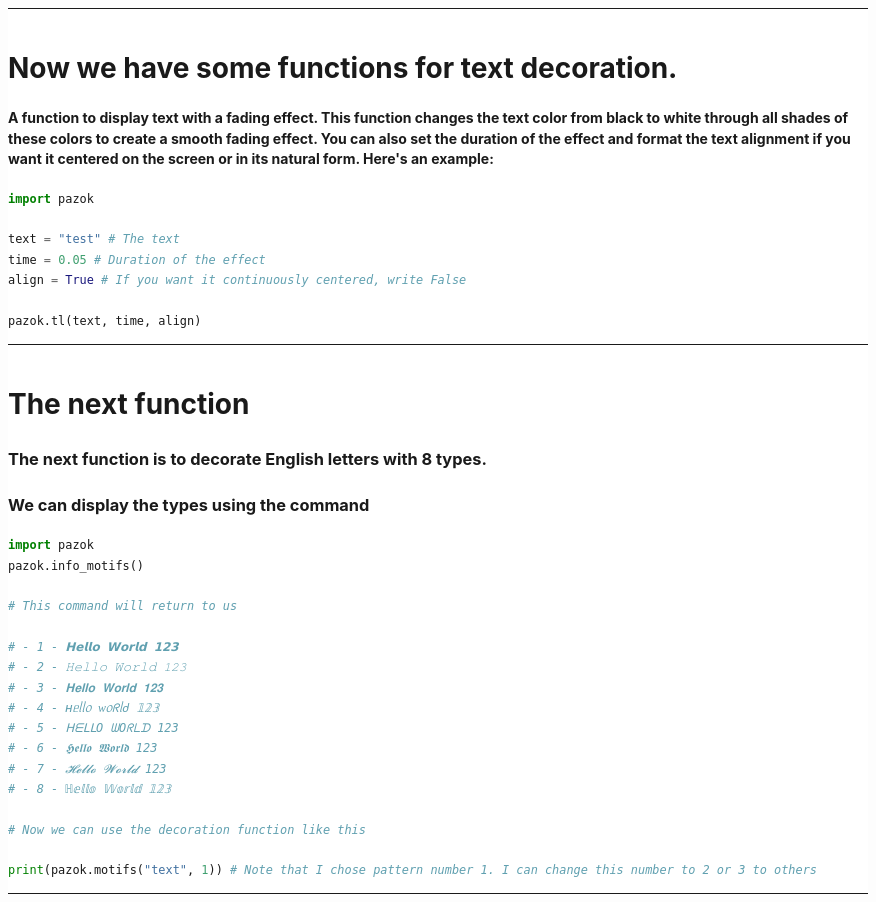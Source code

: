 
___


# Now we have some functions for text decoration.
#### A function to display text with a fading effect. This function changes the text color from black to white through all shades of these colors to create a smooth fading effect. You can also set the duration of the effect and format the text alignment if you want it centered on the screen or in its natural form. Here's an example:
```python
import pazok

text = "test" # The text
time = 0.05 # Duration of the effect
align = True # If you want it continuously centered, write False

pazok.tl(text, time, align)
```

___

# The next function
### The next function is to decorate English letters with 8 types.
### We can display the types using the command
```python
import pazok
pazok.info_motifs()

# This command will return to us

# - 1 - 𝗛𝗲𝗹𝗹𝗼 𝗪𝗼𝗿𝗹𝗱 𝟭𝟮𝟯
# - 2 - 𝙷𝚎𝚕𝚕𝚘 𝚆𝚘𝚛𝚕𝚍 𝟷𝟸𝟹
# - 3 - 𝐇𝐞𝐥𝐥𝐨 𝐖𝐨𝐫𝐥𝐝 𝟏𝟐𝟑
# - 4 - ʜᥱᥣᥣ᥆ ᴡ᥆ᖇᥣძ 𝟙𝟚𝟛
# - 5 - ᕼᗴᒪᒪO ᗯOᖇᒪᗪ 123
# - 6 - 𝕳𝖊𝖑𝖑𝖔 𝖂𝖔𝖗𝖑𝖉 123
# - 7 - 𝓗𝓮𝓵𝓵𝓸 𝓦𝓸𝓻𝓵𝓭 123
# - 8 - ℍ𝕖𝕝𝕝𝕠 𝕎𝕠𝕣𝕝𝕕 𝟙𝟚𝟛

# Now we can use the decoration function like this

print(pazok.motifs("text", 1)) # Note that I chose pattern number 1. I can change this number to 2 or 3 to others
```
___
